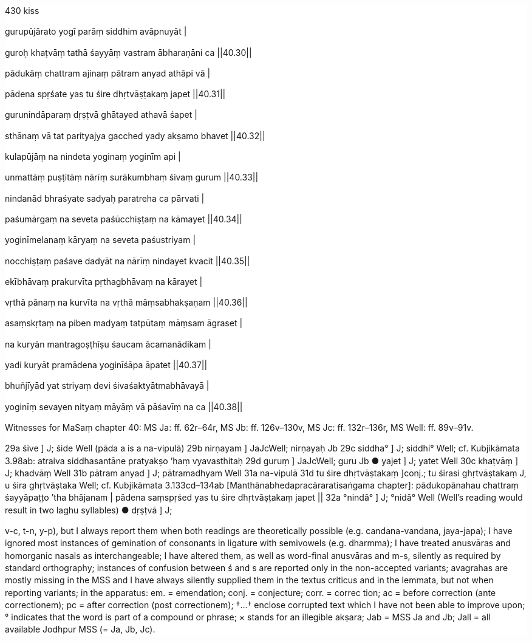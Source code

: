 
430 kiss 

gurupūjārato yogī parāṃ siddhim avāpnuyāt | 

guroḥ khaṭvāṃ tathā śayyāṃ vastram ābharaṇāni ca ||40.30|| 

pādukāṃ chattram ajinaṃ pātram anyad athāpi vā | 

pādena spṛśate yas tu śire dhṛtvāṣṭakaṃ japet ||40.31|| 

gurunindāparaṃ dṛṣṭvā ghātayed athavā śapet | 

sthānaṃ vā tat parityajya gacched yady akṣamo bhavet ||40.32|| 

kulapūjāṃ na nindeta yoginaṃ yoginīm api | 

unmattāṃ puṣṭitāṃ nārīṃ surākumbhaṃ śivaṃ gurum ||40.33|| 

nindanād bhraśyate sadyaḥ paratreha ca pārvati | 

paśumārgaṃ na seveta paśūcchiṣṭaṃ na kāmayet ||40.34|| 

yoginīmelanaṃ kāryaṃ na seveta paśustriyam | 

nocchiṣṭaṃ paśave dadyāt na nārīṃ nindayet kvacit ||40.35|| 

ekībhāvaṃ prakurvīta pṛthagbhāvaṃ na kārayet | 

vṛthā pānaṃ na kurvīta na vṛthā māṃsabhakṣaṇam ||40.36|| 

asaṃskṛtaṃ na piben madyaṃ tatpūtaṃ māṃsam āgraset | 

na kuryān mantragoṣṭhīṣu śaucam ācamanādikam | 

yadi kuryāt pramādena yoginīśāpa āpatet ||40.37|| 

bhuñjīyād yat striyaṃ devi śivaśaktyātmabhāvayā | 

yoginīṃ sevayen nityaṃ māyāṃ vā pāśavīṃ na ca ||40.38|| 

Witnesses for MaSaṃ chapter 40: MS Ja: ff. 62r–64r, MS Jb: ff. 126v–130v, MS Jc: ff. 132r–136r, MS Well: ff. 89v–91v. 

29a śive ] J; śide Well (pāda a is a na-vipulā) 29b nirṇayam ] JaJcWell; nirṇayaḥ Jb 29c siddha° ] J; siddhi° Well; cf. Kubjikāmata 3.98ab: atraiva siddhasantāne pratyakṣo ’haṃ vyavasthitaḥ 29d guruṃ ] JaJcWell; guru Jb ● yajet ] J; yatet Well 30c khaṭvāṃ ] J; khadvāṃ Well 31b pātram anyad ] J; pātramadhyam Well 31a na-vipulā 31d tu śire dhṛtvāṣtakaṃ ]conj.; tu śirasi ghṛtvāṣtakaṃ J, u śira ghṛtvāṣtaka Well; cf. Kubjikāmata 3.133cd–134ab [Manthānabhedapracāraratisaṅgama chapter]: pādukopānahau chattraṃ śayyāpaṭṭo ’tha bhājanam | pādena saṃspṛśed yas tu śire dhṛtvāṣṭakaṃ japet || 32a °nindā° ] J; °nidā° Well (Well’s reading would result in two laghu syllables) ● dṛṣṭvā ] J; 

v-c, t-n, y-p), but I always report them when both readings are theoretically possible (e.g. candana-vandana, jaya-japa); I have ignored most instances of gemination of consonants in ligature with semivowels (e.g. dharmma); I have treated anusvāras and homorganic nasals as interchangeable; I have altered them, as well as word-final anusvāras and m-s, silently as required by standard orthography; instances of confusion between ś and s are reported only in the non-accepted variants; avagrahas are mostly missing in the MSS and I have always silently supplied them in the textus criticus and in the lemmata, but not when reporting variants; in the apparatus: em. = emendation; conj. = conjecture; corr. = correc tion; ac = before correction (ante correctionem); pc = after correction (post correctionem); †…† enclose corrupted text which I have not been able to improve upon; ° indicates that the word is part of a compound or phrase; × stands for an illegible akṣara; Jab = MSS Ja and Jb; Jall = all available Jodhpur MSS (= Ja, Jb, Jc). 
 